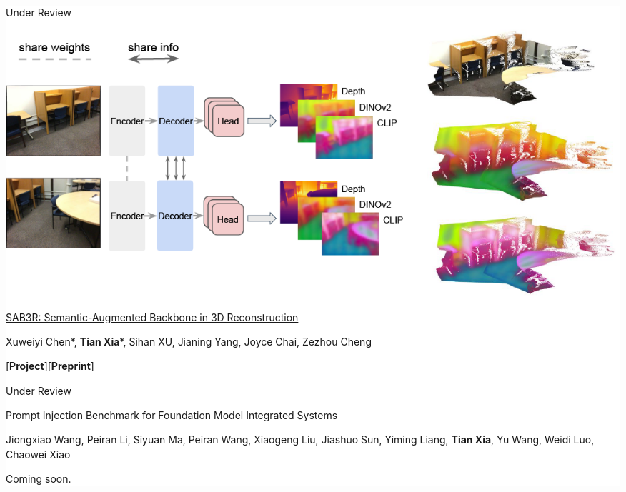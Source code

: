 <div class='paper-box'><div class='paper-box-image'><div><div class="badge">Under Review</div><img src='images/Sab3r.png' alt="sym" width="100%"></div></div>
<div class='paper-box-text' markdown="1">
  
[SAB3R: Semantic-Augmented Backbone in 3D Reconstruction](https://uva-computer-vision-lab.github.io/sab3r/)

Xuweiyi Chen\*, **Tian Xia**\*, Sihan XU, Jianing Yang, Joyce Chai, Zezhou Cheng

\[[**Project**](https://uva-computer-vision-lab.github.io/sab3r/)\]\[[**Preprint**](Semantic_Augmented_3D_Foundation_Models.pdf)\]
</div>
</div>

<div class='paper-box'><div class='paper-box-image'><div><div class="badge">Under Review</div></div></div>
<div class='paper-box-text' markdown="1">
  
Prompt Injection Benchmark for Foundation Model Integrated Systems

Jiongxiao Wang, Peiran Li, Siyuan Ma, Peiran Wang, Xiaogeng Liu, Jiashuo Sun, Yiming Liang, **Tian Xia**, Yu Wang, Weidi Luo, Chaowei Xiao

Coming soon.
</div>
</div>
